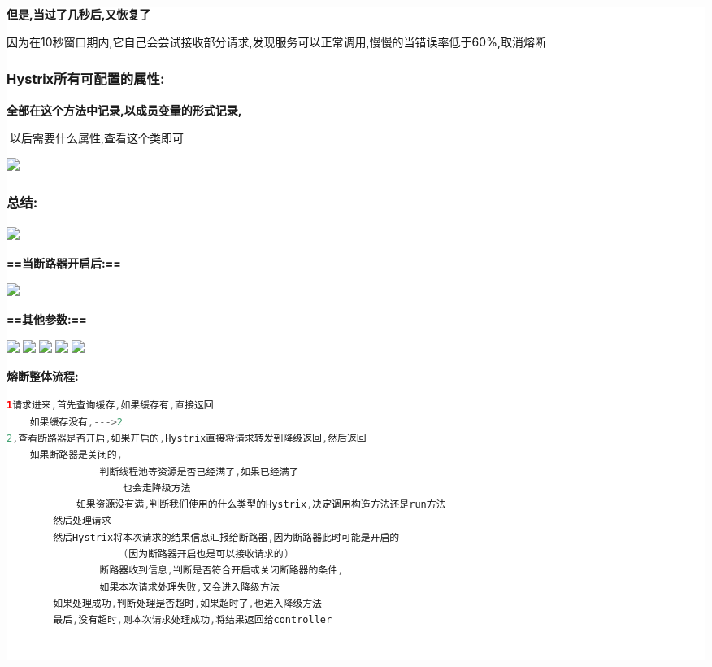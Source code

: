 **但是,当过了几秒后,又恢复了**

​				因为在10秒窗口期内,它自己会尝试接收部分请求,发现服务可以正常调用,慢慢的当错误率低于60%,取消熔断











### Hystrix所有可配置的属性:

**全部在这个方法中记录,以成员变量的形式记录,**

​		以后需要什么属性,查看这个类即可

<img src="C:\Users\陈超\Desktop\Linux\springboot+cloud\springcloud\Hystrix的38.png"/>









### 总结:

<img src="C:\Users\陈超\Desktop\Linux\springboot+cloud\springcloud\Hystrix的42.png"/>

**==当断路器开启后:==**

<img src="C:\Users\陈超\Desktop\Linux\springboot+cloud\springcloud\Hystrix的44.png"/>



**==其他参数:==**

<img src="C:\Users\陈超\Desktop\Linux\springboot+cloud\springcloud\Hystrix的45.png"/>

<img src="C:\Users\陈超\Desktop\Linux\springboot+cloud\springcloud\Hystrix的46.png"/>

<img src="C:\Users\陈超\Desktop\Linux\springboot+cloud\springcloud\Hystrix的47.png"/>

<img src="C:\Users\陈超\Desktop\Linux\springboot+cloud\springcloud\Hystrix的48.png"/>

<img src="C:\Users\陈超\Desktop\Linux\springboot+cloud\springcloud\Hystrix的49.png"/>



**熔断整体流程:**

```java
1请求进来,首先查询缓存,如果缓存有,直接返回
  	如果缓存没有,--->2
2,查看断路器是否开启,如果开启的,Hystrix直接将请求转发到降级返回,然后返回
  	如果断路器是关闭的,
				判断线程池等资源是否已经满了,如果已经满了
  					也会走降级方法
  			如果资源没有满,判断我们使用的什么类型的Hystrix,决定调用构造方法还是run方法
        然后处理请求
        然后Hystrix将本次请求的结果信息汇报给断路器,因为断路器此时可能是开启的
          			(因为断路器开启也是可以接收请求的)
        		断路器收到信息,判断是否符合开启或关闭断路器的条件,
				如果本次请求处理失败,又会进入降级方法
        如果处理成功,判断处理是否超时,如果超时了,也进入降级方法
        最后,没有超时,则本次请求处理成功,将结果返回给controller
         
 
```
